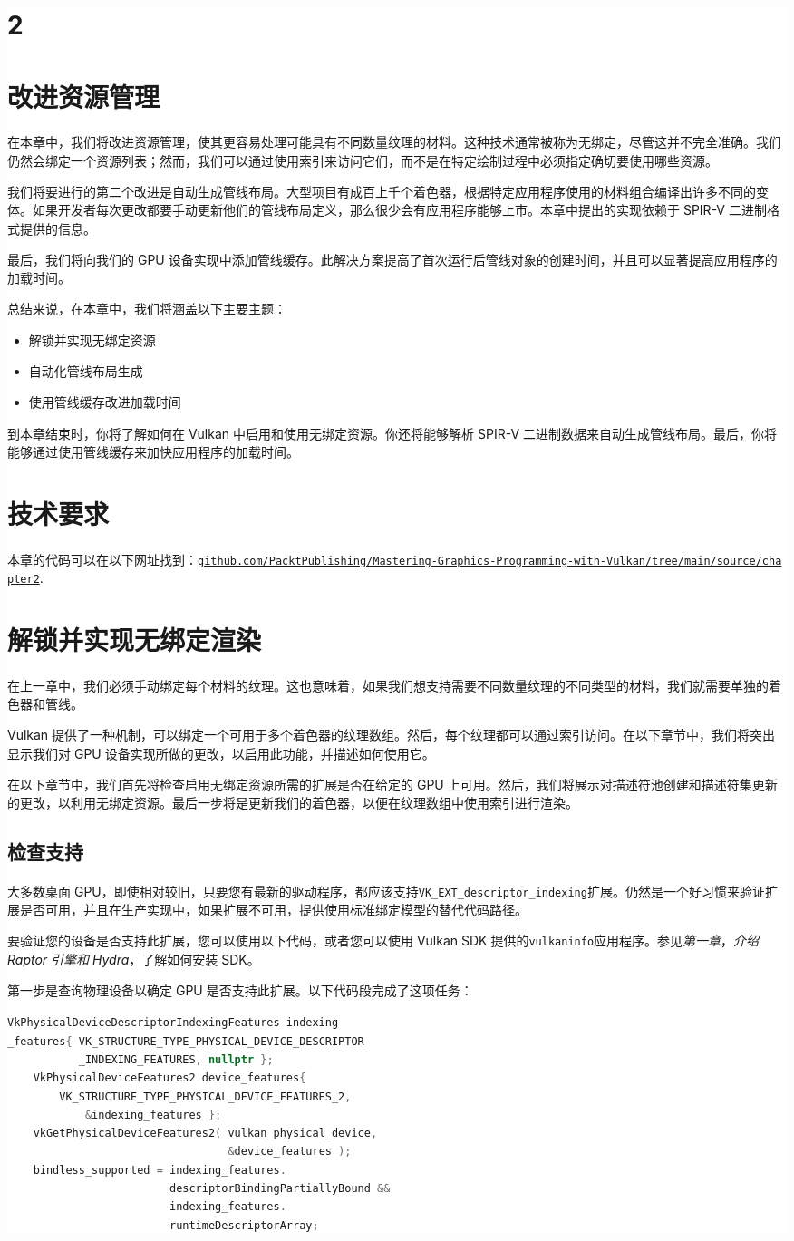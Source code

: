 # 2

# 改进资源管理

在本章中，我们将改进资源管理，使其更容易处理可能具有不同数量纹理的材料。这种技术通常被称为无绑定，尽管这并不完全准确。我们仍然会绑定一个资源列表；然而，我们可以通过使用索引来访问它们，而不是在特定绘制过程中必须指定确切要使用哪些资源。

我们将要进行的第二个改进是自动生成管线布局。大型项目有成百上千个着色器，根据特定应用程序使用的材料组合编译出许多不同的变体。如果开发者每次更改都要手动更新他们的管线布局定义，那么很少会有应用程序能够上市。本章中提出的实现依赖于 SPIR-V 二进制格式提供的信息。

最后，我们将向我们的 GPU 设备实现中添加管线缓存。此解决方案提高了首次运行后管线对象的创建时间，并且可以显著提高应用程序的加载时间。

总结来说，在本章中，我们将涵盖以下主要主题：

+   解锁并实现无绑定资源

+   自动化管线布局生成

+   使用管线缓存改进加载时间

到本章结束时，你将了解如何在 Vulkan 中启用和使用无绑定资源。你还将能够解析 SPIR-V 二进制数据来自动生成管线布局。最后，你将能够通过使用管线缓存来加快应用程序的加载时间。

# 技术要求

本章的代码可以在以下网址找到：[`github.com/PacktPublishing/Mastering-Graphics-Programming-with-Vulkan/tree/main/source/chapter2`](https://github.com/PacktPublishing/Mastering-Graphics-Programming-with-Vulkan/tree/main/source/chapter2).

# 解锁并实现无绑定渲染

在上一章中，我们必须手动绑定每个材料的纹理。这也意味着，如果我们想支持需要不同数量纹理的不同类型的材料，我们就需要单独的着色器和管线。

Vulkan 提供了一种机制，可以绑定一个可用于多个着色器的纹理数组。然后，每个纹理都可以通过索引访问。在以下章节中，我们将突出显示我们对 GPU 设备实现所做的更改，以启用此功能，并描述如何使用它。

在以下章节中，我们首先将检查启用无绑定资源所需的扩展是否在给定的 GPU 上可用。然后，我们将展示对描述符池创建和描述符集更新的更改，以利用无绑定资源。最后一步将是更新我们的着色器，以便在纹理数组中使用索引进行渲染。

## 检查支持

大多数桌面 GPU，即使相对较旧，只要您有最新的驱动程序，都应该支持`VK_EXT_descriptor_indexing`扩展。仍然是一个好习惯来验证扩展是否可用，并且在生产实现中，如果扩展不可用，提供使用标准绑定模型的替代代码路径。

要验证您的设备是否支持此扩展，您可以使用以下代码，或者您可以使用 Vulkan SDK 提供的`vulkaninfo`应用程序。参见*第一章*，*介绍 Raptor 引擎和 Hydra*，了解如何安装 SDK。

第一步是查询物理设备以确定 GPU 是否支持此扩展。以下代码段完成了这项任务：

```cpp
VkPhysicalDeviceDescriptorIndexingFeatures indexing
_features{ VK_STRUCTURE_TYPE_PHYSICAL_DEVICE_DESCRIPTOR
           _INDEXING_FEATURES, nullptr };
    VkPhysicalDeviceFeatures2 device_features{
        VK_STRUCTURE_TYPE_PHYSICAL_DEVICE_FEATURES_2,
            &indexing_features };
    vkGetPhysicalDeviceFeatures2( vulkan_physical_device,
                                  &device_features );
    bindless_supported = indexing_features.
                         descriptorBindingPartiallyBound &&
                         indexing_features.
                         runtimeDescriptorArray;
```
